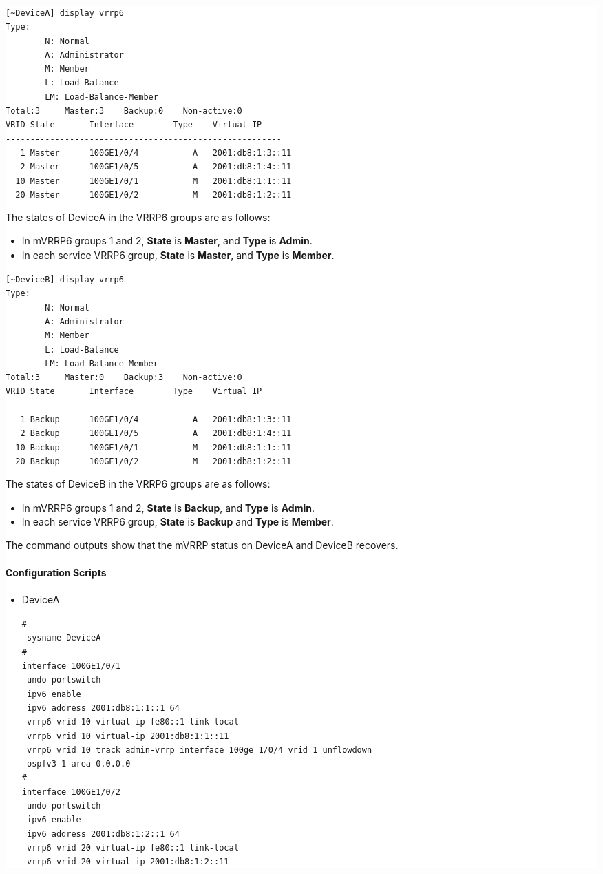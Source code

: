 ```
[~DeviceA] display vrrp6
Type: 
        N: Normal 
        A: Administrator 
        M: Member
        L: Load-Balance 
        LM: Load-Balance-Member
Total:3     Master:3    Backup:0    Non-active:0    
VRID State       Interface        Type    Virtual IP
--------------------------------------------------------
   1 Master      100GE1/0/4           A   2001:db8:1:3::11
   2 Master      100GE1/0/5           A   2001:db8:1:4::11
  10 Master      100GE1/0/1           M   2001:db8:1:1::11
  20 Master      100GE1/0/2           M   2001:db8:1:2::11
```
The states of DeviceA in the VRRP6 groups are as follows:

* In mVRRP6 groups 1 and 2, **State** is **Master**, and **Type** is **Admin**.
* In each service VRRP6 group, **State** is **Master**, and **Type** is **Member**.
```
[~DeviceB] display vrrp6
Type: 
        N: Normal 
        A: Administrator 
        M: Member
        L: Load-Balance 
        LM: Load-Balance-Member
Total:3     Master:0    Backup:3    Non-active:0    
VRID State       Interface        Type    Virtual IP
--------------------------------------------------------
   1 Backup      100GE1/0/4           A   2001:db8:1:3::11
   2 Backup      100GE1/0/5           A   2001:db8:1:4::11
  10 Backup      100GE1/0/1           M   2001:db8:1:1::11
  20 Backup      100GE1/0/2           M   2001:db8:1:2::11
```
The states of DeviceB in the VRRP6 groups are as follows:

* In mVRRP6 groups 1 and 2, **State** is **Backup**, and **Type** is **Admin**.
* In each service VRRP6 group, **State** is **Backup** and **Type** is **Member**.

The command outputs show that the mVRRP status on DeviceA and DeviceB recovers.


#### Configuration Scripts

* DeviceA
  
  ```
  #
   sysname DeviceA
  #
  interface 100GE1/0/1
   undo portswitch 
   ipv6 enable
   ipv6 address 2001:db8:1:1::1 64
   vrrp6 vrid 10 virtual-ip fe80::1 link-local
   vrrp6 vrid 10 virtual-ip 2001:db8:1:1::11
   vrrp6 vrid 10 track admin-vrrp interface 100ge 1/0/4 vrid 1 unflowdown
   ospfv3 1 area 0.0.0.0
  #
  interface 100GE1/0/2
   undo portswitch
   ipv6 enable 
   ipv6 address 2001:db8:1:2::1 64
   vrrp6 vrid 20 virtual-ip fe80::1 link-local
   vrrp6 vrid 20 virtual-ip 2001:db8:1:2::11
  ```